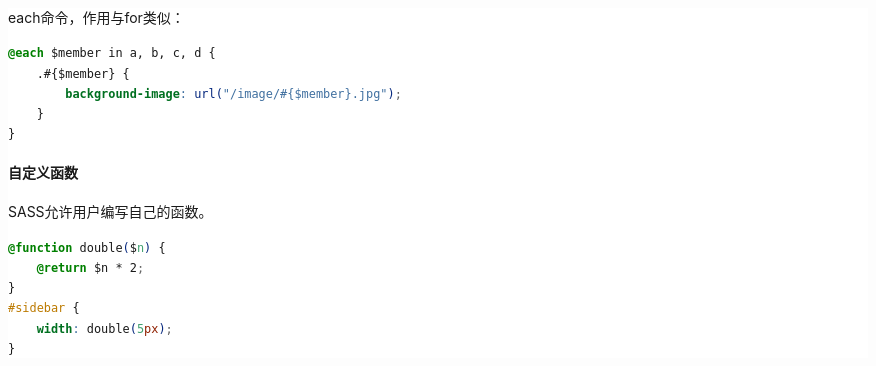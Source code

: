 each命令，作用与for类似：

```css
@each $member in a, b, c, d {
    .#{$member} {
        background-image: url("/image/#{$member}.jpg");
    }
}
```

#### 自定义函数

SASS允许用户编写自己的函数。

```css
@function double($n) {
    @return $n * 2;
}
#sidebar {
    width: double(5px);
}
```
